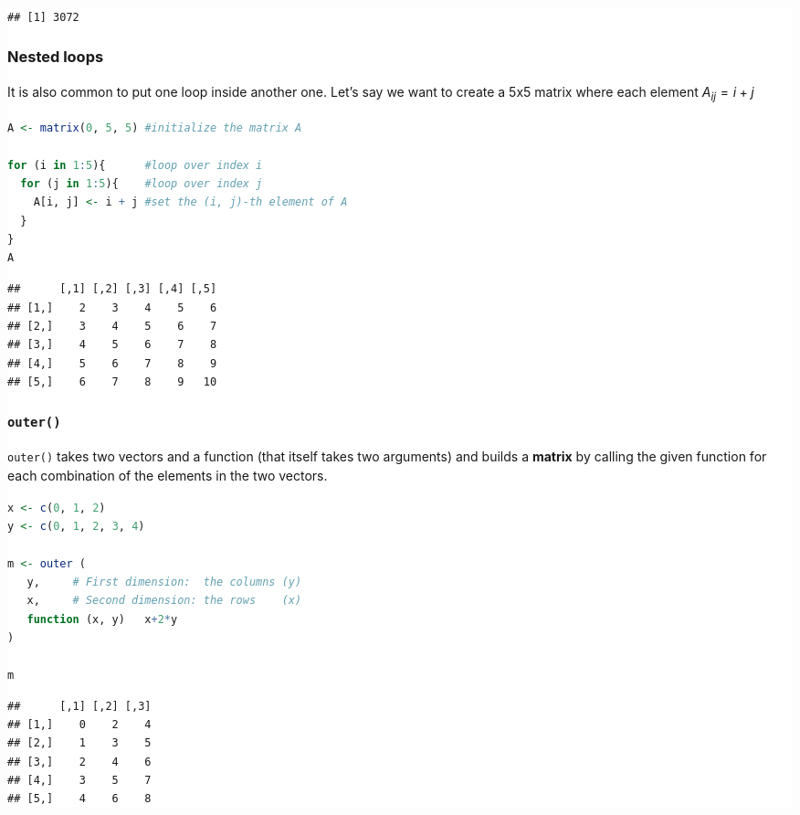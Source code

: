 ```
## [1] 3072
```

### Nested loops

It is also common to put one loop inside another one.  Let’s say we want to create a 5x5 matrix where each element  $A_{i j}=i+j$


```r
A <- matrix(0, 5, 5) #initialize the matrix A

for (i in 1:5){      #loop over index i
  for (j in 1:5){    #loop over index j
    A[i, j] <- i + j #set the (i, j)-th element of A
  }
}  
A
```

```
##      [,1] [,2] [,3] [,4] [,5]
## [1,]    2    3    4    5    6
## [2,]    3    4    5    6    7
## [3,]    4    5    6    7    8
## [4,]    5    6    7    8    9
## [5,]    6    7    8    9   10
```

### `outer()`
`outer()` takes two vectors and a function (that itself takes two arguments) and builds a **matrix** by calling the given function for each combination of the elements in the two vectors.  


```r
x <- c(0, 1, 2)
y <- c(0, 1, 2, 3, 4)

m <- outer (
   y,     # First dimension:  the columns (y)
   x,     # Second dimension: the rows    (x)
   function (x, y)   x+2*y
)

m
```

```
##      [,1] [,2] [,3]
## [1,]    0    2    4
## [2,]    1    3    5
## [3,]    2    4    6
## [4,]    3    5    7
## [5,]    4    6    8
```
  